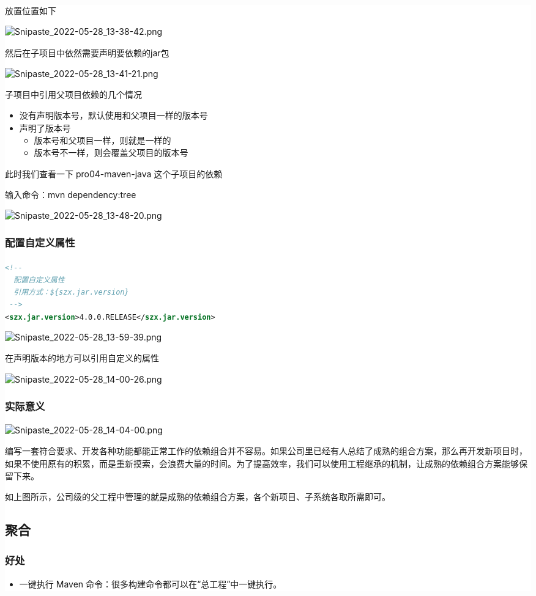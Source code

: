 ```xml
```

放置位置如下

![Snipaste_2022-05-28_13-38-42.png](https://szx-bucket1.fsh.bcebos.com/images/Snipaste_2022-05-28_13-38-42.png)

然后在子项目中依然需要声明要依赖的jar包

![Snipaste_2022-05-28_13-41-21.png](https://szx-bucket1.fsh.bcebos.com/images/Snipaste_2022-05-28_13-41-21.png)

子项目中引用父项目依赖的几个情况

- 没有声明版本号，默认使用和父项目一样的版本号
- 声明了版本号
  - 版本号和父项目一样，则就是一样的
  - 版本号不一样，则会覆盖父项目的版本号

此时我们查看一下 pro04-maven-java 这个子项目的依赖

输入命令：mvn dependency:tree

![Snipaste_2022-05-28_13-48-20.png](https://szx-bucket1.fsh.bcebos.com/images/Snipaste_2022-05-28_13-48-20.png)

### 配置自定义属性

```xml
<!--
  配置自定义属性
  引用方式：${szx.jar.version}
 -->
<szx.jar.version>4.0.0.RELEASE</szx.jar.version>
```

![Snipaste_2022-05-28_13-59-39.png](https://szx-bucket1.fsh.bcebos.com/images/Snipaste_2022-05-28_13-59-39.png)

在声明版本的地方可以引用自定义的属性

![Snipaste_2022-05-28_14-00-26.png](https://szx-bucket1.fsh.bcebos.com/images/Snipaste_2022-05-28_14-00-26.png)

### 实际意义

![Snipaste_2022-05-28_14-04-00.png](https://szx-bucket1.fsh.bcebos.com/images/Snipaste_2022-05-28_14-04-00.png)

编写一套符合要求、开发各种功能都能正常工作的依赖组合并不容易。如果公司里已经有人总结了成熟的组合方案，那么再开发新项目时，如果不使用原有的积累，而是重新摸索，会浪费大量的时间。为了提高效率，我们可以使用工程继承的机制，让成熟的依赖组合方案能够保留下来。

如上图所示，公司级的父工程中管理的就是成熟的依赖组合方案，各个新项目、子系统各取所需即可。

## 聚合

### 好处

- 一键执行 Maven 命令：很多构建命令都可以在“总工程”中一键执行。
